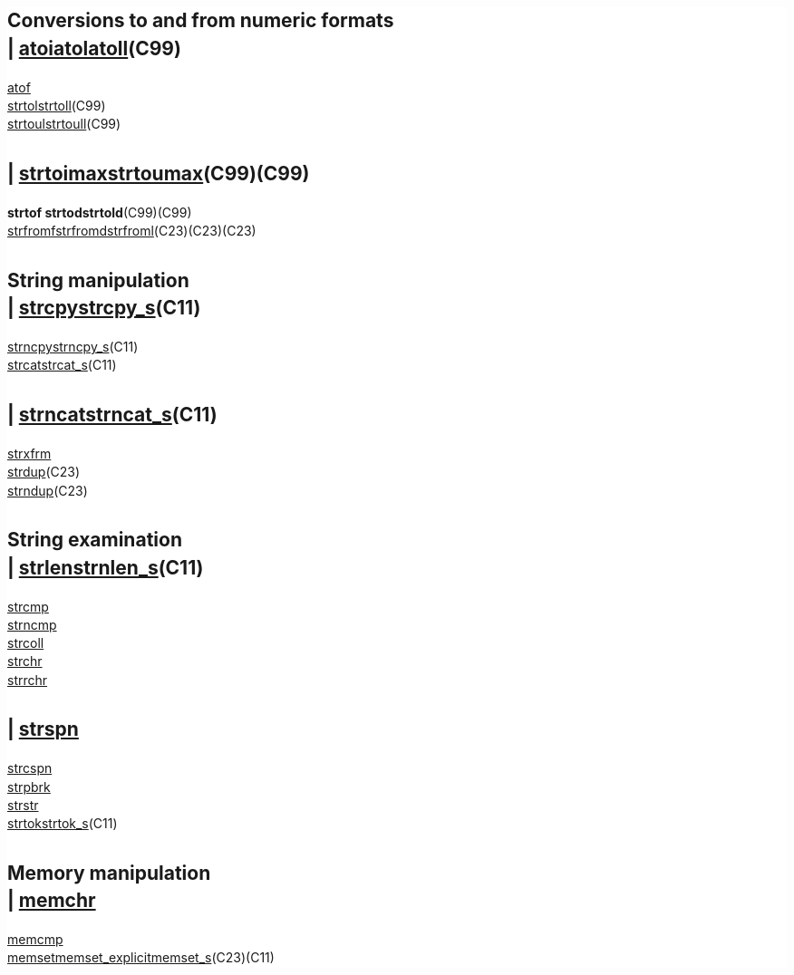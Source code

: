 Conversions to and from numeric formats  
| [atoiatolatoll](atoi.html "c/string/byte/atoi")(C99)  
---  
[atof](atof.html "c/string/byte/atof")  
[strtolstrtoll](strtol.html "c/string/byte/strtol")(C99)  
[strtoulstrtoull](strtoul.html "c/string/byte/strtoul")(C99)  
  
| [strtoimaxstrtoumax](strtoimax.html "c/string/byte/strtoimax")(C99)(C99)  
---  
**strtof strtodstrtold**(C99)(C99)  
[strfromfstrfromdstrfroml](strfromf.html "c/string/byte/strfromf")(C23)(C23)(C23)  
  
String manipulation  
| [strcpystrcpy_s](strcpy.html "c/string/byte/strcpy")(C11)  
---  
[strncpystrncpy_s](strncpy.html "c/string/byte/strncpy")(C11)  
[strcatstrcat_s](strcat.html "c/string/byte/strcat")(C11)  
  
| [strncatstrncat_s](strncat.html "c/string/byte/strncat")(C11)  
---  
[strxfrm](strxfrm.html "c/string/byte/strxfrm")  
[strdup](strdup.html "c/string/byte/strdup")(C23)  
[strndup](strndup.html "c/string/byte/strndup")(C23)  
  
  
  
String examination  
| [strlenstrnlen_s](strlen.html "c/string/byte/strlen")(C11)  
---  
[strcmp](strcmp.html "c/string/byte/strcmp")  
[strncmp](strncmp.html "c/string/byte/strncmp")  
[strcoll](strcoll.html "c/string/byte/strcoll")  
[strchr](strchr.html "c/string/byte/strchr")  
[strrchr](strrchr.html "c/string/byte/strrchr")  
  
| [strspn](strspn.html "c/string/byte/strspn")  
---  
[strcspn](strcspn.html "c/string/byte/strcspn")  
[strpbrk](strpbrk.html "c/string/byte/strpbrk")  
[strstr](strstr.html "c/string/byte/strstr")  
[strtokstrtok_s](strtok.html "c/string/byte/strtok")(C11)  
  
  
  
Memory manipulation  
| [memchr](memchr.html "c/string/byte/memchr")  
---  
[memcmp](memcmp.html "c/string/byte/memcmp")  
[memsetmemset_explicitmemset_s](memset.html "c/string/byte/memset")(C23)(C11)  
  
